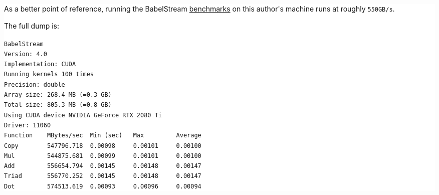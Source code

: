 As a better point of reference, running the BabelStream [benchmarks](https://github.com/UoB-HPC/BabelStream)
on this author's machine runs at roughly `550GB/s`.

The full dump is:

```
BabelStream
Version: 4.0
Implementation: CUDA
Running kernels 100 times
Precision: double
Array size: 268.4 MB (=0.3 GB)
Total size: 805.3 MB (=0.8 GB)
Using CUDA device NVIDIA GeForce RTX 2080 Ti
Driver: 11060
Function    MBytes/sec  Min (sec)   Max         Average     
Copy        547796.718  0.00098     0.00101     0.00100
Mul         544875.681  0.00099     0.00101     0.00100
Add         556654.794  0.00145     0.00148     0.00147
Triad       556770.252  0.00145     0.00148     0.00147
Dot         574513.619  0.00093     0.00096     0.00094
```
